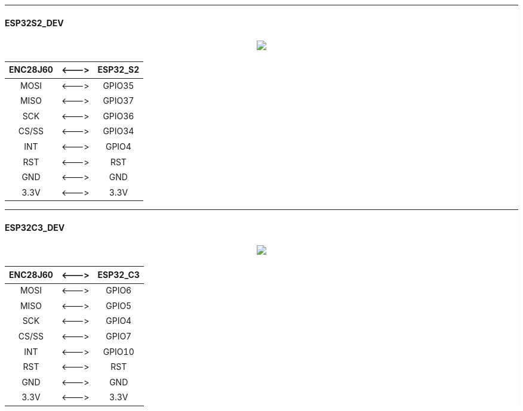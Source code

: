 
---

#### ESP32S2_DEV

<p align="center">
    <img src="https://github.com/khoih-prog/WebServer_ESP32_SC_ENC/raw/main/pics/ESP32S2_DEV.png">
</p> 


|ENC28J60|<--->|ESP32_S2|
|:-:|:-:|:-:|
|MOSI|<--->|GPIO35|
|MISO|<--->|GPIO37|
|SCK|<--->|GPIO36|
|CS/SS|<--->|GPIO34|
|INT|<--->|GPIO4|
|RST|<--->|RST|
|GND|<--->|GND|
|3.3V|<--->|3.3V|


---


#### ESP32C3_DEV

<p align="center">
    <img src="https://github.com/khoih-prog/WebServer_ESP32_SC_ENC/raw/main/pics/ESP32_C3_DevKitC_02.png">
</p> 


|ENC28J60|<--->|ESP32_C3|
|:-:|:-:|:-:|
|MOSI|<--->|GPIO6|
|MISO|<--->|GPIO5|
|SCK|<--->|GPIO4|
|CS/SS|<--->|GPIO7|
|INT|<--->|GPIO10|
|RST|<--->|RST|
|GND|<--->|GND|
|3.3V|<--->|3.3V|
